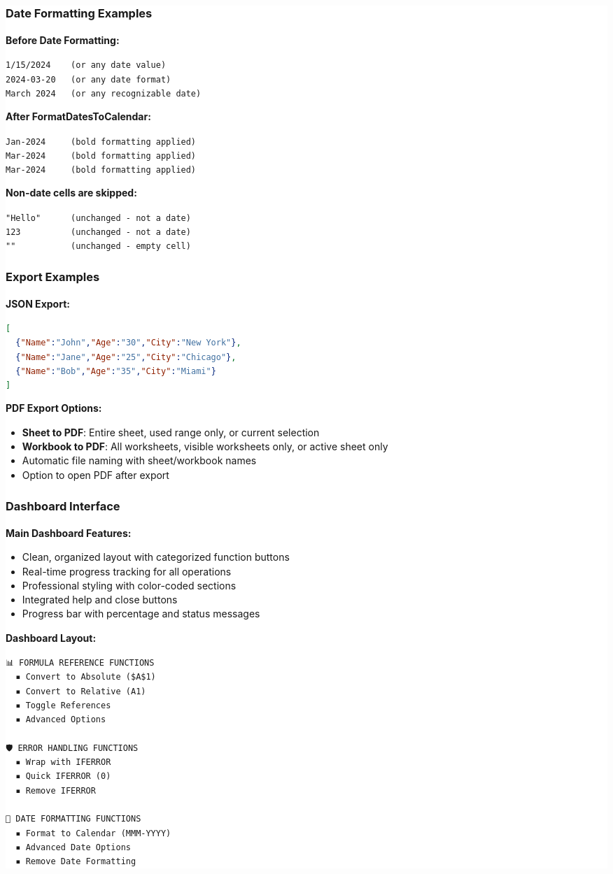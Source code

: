 ### Date Formatting Examples

**Before Date Formatting:**
```
1/15/2024    (or any date value)
2024-03-20   (or any date format)
March 2024   (or any recognizable date)
```

**After FormatDatesToCalendar:**
```
Jan-2024     (bold formatting applied)
Mar-2024     (bold formatting applied)
Mar-2024     (bold formatting applied)
```

**Non-date cells are skipped:**
```
"Hello"      (unchanged - not a date)
123          (unchanged - not a date)
""           (unchanged - empty cell)
```

### Export Examples

**JSON Export:**
```json
[
  {"Name":"John","Age":"30","City":"New York"},
  {"Name":"Jane","Age":"25","City":"Chicago"},
  {"Name":"Bob","Age":"35","City":"Miami"}
]
```

**PDF Export Options:**
- **Sheet to PDF**: Entire sheet, used range only, or current selection
- **Workbook to PDF**: All worksheets, visible worksheets only, or active sheet only
- Automatic file naming with sheet/workbook names
- Option to open PDF after export

### Dashboard Interface

**Main Dashboard Features:**
- Clean, organized layout with categorized function buttons
- Real-time progress tracking for all operations
- Professional styling with color-coded sections
- Integrated help and close buttons
- Progress bar with percentage and status messages

**Dashboard Layout:**
```
📊 FORMULA REFERENCE FUNCTIONS
  ▪ Convert to Absolute ($A$1)
  ▪ Convert to Relative (A1)
  ▪ Toggle References
  ▪ Advanced Options

🛡️ ERROR HANDLING FUNCTIONS
  ▪ Wrap with IFERROR
  ▪ Quick IFERROR (0)
  ▪ Remove IFERROR

📅 DATE FORMATTING FUNCTIONS
  ▪ Format to Calendar (MMM-YYYY)
  ▪ Advanced Date Options
  ▪ Remove Date Formatting

```